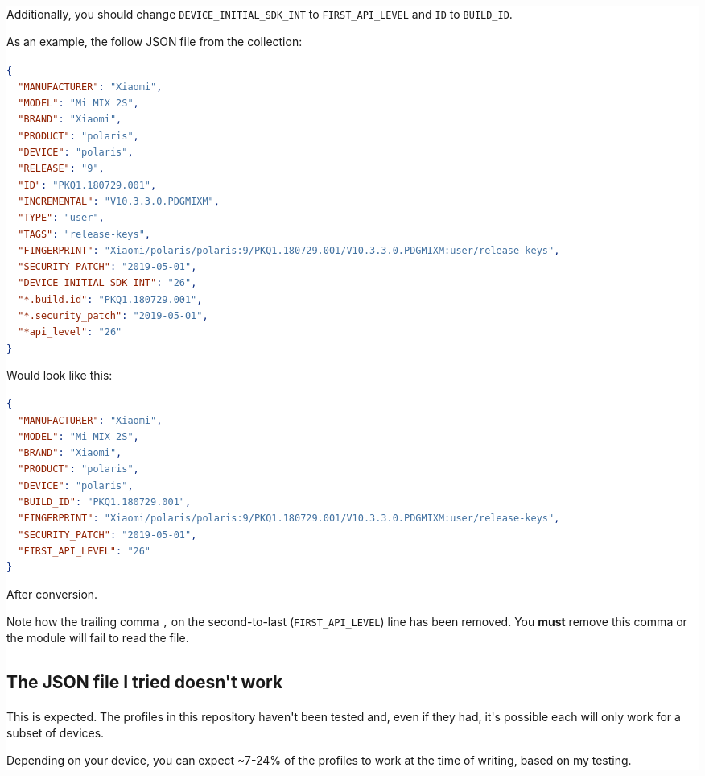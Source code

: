Additionally, you should change `DEVICE_INITIAL_SDK_INT` to `FIRST_API_LEVEL` and `ID` to `BUILD_ID`.

As an example, the follow JSON file from the collection:

```json
{
  "MANUFACTURER": "Xiaomi",
  "MODEL": "Mi MIX 2S",
  "BRAND": "Xiaomi",
  "PRODUCT": "polaris",
  "DEVICE": "polaris",
  "RELEASE": "9",
  "ID": "PKQ1.180729.001",
  "INCREMENTAL": "V10.3.3.0.PDGMIXM",
  "TYPE": "user",
  "TAGS": "release-keys",
  "FINGERPRINT": "Xiaomi/polaris/polaris:9/PKQ1.180729.001/V10.3.3.0.PDGMIXM:user/release-keys",
  "SECURITY_PATCH": "2019-05-01",
  "DEVICE_INITIAL_SDK_INT": "26",
  "*.build.id": "PKQ1.180729.001",
  "*.security_patch": "2019-05-01",
  "*api_level": "26"
}
```

Would look like this:

```json
{
  "MANUFACTURER": "Xiaomi",
  "MODEL": "Mi MIX 2S",
  "BRAND": "Xiaomi",
  "PRODUCT": "polaris",
  "DEVICE": "polaris",
  "BUILD_ID": "PKQ1.180729.001",
  "FINGERPRINT": "Xiaomi/polaris/polaris:9/PKQ1.180729.001/V10.3.3.0.PDGMIXM:user/release-keys",
  "SECURITY_PATCH": "2019-05-01",
  "FIRST_API_LEVEL": "26"
}
```

After conversion.

Note how the trailing comma `,` on the second-to-last (`FIRST_API_LEVEL`) line has been removed.
You **must** remove this comma or the module will fail to read the file.

## The JSON file I tried doesn't work

This is expected.
The profiles in this repository haven't been tested and, even if they had, it's possible each will only work for a subset of devices.

Depending on your device, you can expect ~7-24% of the profiles to work at the time of writing, based on my testing.
